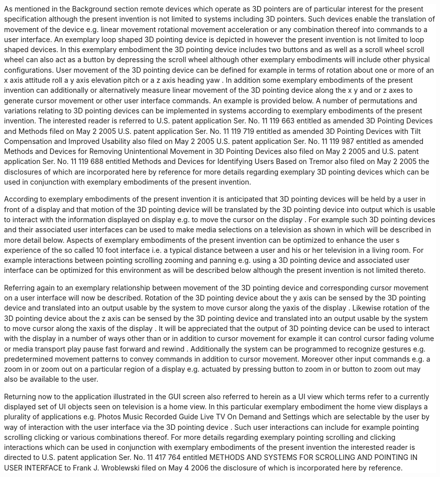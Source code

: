 As mentioned in the Background section remote devices which operate as 3D pointers are of particular interest for the present specification although the present invention is not limited to systems including 3D pointers. Such devices enable the translation of movement of the device e.g. linear movement rotational movement acceleration or any combination thereof into commands to a user interface. An exemplary loop shaped 3D pointing device is depicted in however the present invention is not limited to loop shaped devices. In this exemplary embodiment the 3D pointing device includes two buttons and as well as a scroll wheel scroll wheel can also act as a button by depressing the scroll wheel although other exemplary embodiments will include other physical configurations. User movement of the 3D pointing device can be defined for example in terms of rotation about one or more of an x axis attitude roll a y axis elevation pitch or a z axis heading yaw . In addition some exemplary embodiments of the present invention can additionally or alternatively measure linear movement of the 3D pointing device along the x y and or z axes to generate cursor movement or other user interface commands. An example is provided below. A number of permutations and variations relating to 3D pointing devices can be implemented in systems according to exemplary embodiments of the present invention. The interested reader is referred to U.S. patent application Ser. No. 11 119 663 entitled as amended 3D Pointing Devices and Methods filed on May 2 2005 U.S. patent application Ser. No. 11 119 719 entitled as amended 3D Pointing Devices with Tilt Compensation and Improved Usability also filed on May 2 2005 U.S. patent application Ser. No. 11 119 987 entitled as amended Methods and Devices for Removing Unintentional Movement in 3D Pointing Devices also filed on May 2 2005 and U.S. patent application Ser. No. 11 119 688 entitled Methods and Devices for Identifying Users Based on Tremor also filed on May 2 2005 the disclosures of which are incorporated here by reference for more details regarding exemplary 3D pointing devices which can be used in conjunction with exemplary embodiments of the present invention.

According to exemplary embodiments of the present invention it is anticipated that 3D pointing devices will be held by a user in front of a display and that motion of the 3D pointing device will be translated by the 3D pointing device into output which is usable to interact with the information displayed on display e.g. to move the cursor on the display . For example such 3D pointing devices and their associated user interfaces can be used to make media selections on a television as shown in which will be described in more detail below. Aspects of exemplary embodiments of the present invention can be optimized to enhance the user s experience of the so called 10 foot interface i.e. a typical distance between a user and his or her television in a living room. For example interactions between pointing scrolling zooming and panning e.g. using a 3D pointing device and associated user interface can be optimized for this environment as will be described below although the present invention is not limited thereto.

Referring again to an exemplary relationship between movement of the 3D pointing device and corresponding cursor movement on a user interface will now be described. Rotation of the 3D pointing device about the y axis can be sensed by the 3D pointing device and translated into an output usable by the system to move cursor along the yaxis of the display . Likewise rotation of the 3D pointing device about the z axis can be sensed by the 3D pointing device and translated into an output usable by the system to move cursor along the xaxis of the display . It will be appreciated that the output of 3D pointing device can be used to interact with the display in a number of ways other than or in addition to cursor movement for example it can control cursor fading volume or media transport play pause fast forward and rewind . Additionally the system can be programmed to recognize gestures e.g. predetermined movement patterns to convey commands in addition to cursor movement. Moreover other input commands e.g. a zoom in or zoom out on a particular region of a display e.g. actuated by pressing button to zoom in or button to zoom out may also be available to the user.

Returning now to the application illustrated in the GUI screen also referred to herein as a UI view which terms refer to a currently displayed set of UI objects seen on television is a home view. In this particular exemplary embodiment the home view displays a plurality of applications e.g. Photos Music Recorded Guide Live TV On Demand and Settings which are selectable by the user by way of interaction with the user interface via the 3D pointing device . Such user interactions can include for example pointing scrolling clicking or various combinations thereof. For more details regarding exemplary pointing scrolling and clicking interactions which can be used in conjunction with exemplary embodiments of the present invention the interested reader is directed to U.S. patent application Ser. No. 11 417 764 entitled METHODS AND SYSTEMS FOR SCROLLING AND POINTING IN USER INTERFACE to Frank J. Wroblewski filed on May 4 2006 the disclosure of which is incorporated here by reference.

